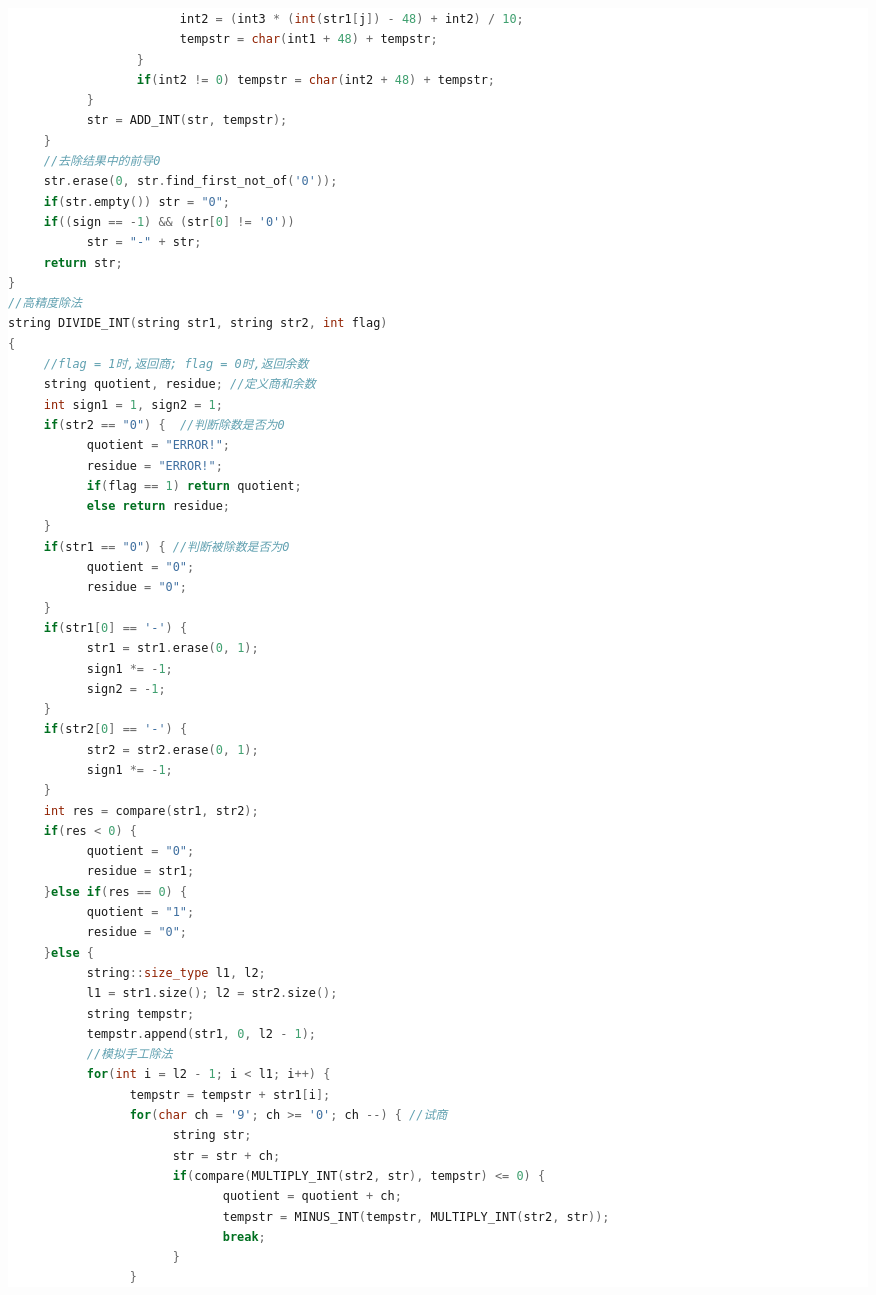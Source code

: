 ```cpp
                        int2 = (int3 * (int(str1[j]) - 48) + int2) / 10;
                        tempstr = char(int1 + 48) + tempstr;
                  }
                  if(int2 != 0) tempstr = char(int2 + 48) + tempstr;
           }
           str = ADD_INT(str, tempstr);
     }
     //去除结果中的前导0
     str.erase(0, str.find_first_not_of('0'));
     if(str.empty()) str = "0";
     if((sign == -1) && (str[0] != '0'))
           str = "-" + str;
     return str;
}
//高精度除法
string DIVIDE_INT(string str1, string str2, int flag)
{
     //flag = 1时,返回商; flag = 0时,返回余数
     string quotient, residue; //定义商和余数
     int sign1 = 1, sign2 = 1;
     if(str2 == "0") {  //判断除数是否为0
           quotient = "ERROR!";
           residue = "ERROR!";
           if(flag == 1) return quotient;
           else return residue;
     }
     if(str1 == "0") { //判断被除数是否为0
           quotient = "0";
           residue = "0";
     }
     if(str1[0] == '-') {
           str1 = str1.erase(0, 1);
           sign1 *= -1;
           sign2 = -1;
     }
     if(str2[0] == '-') {
           str2 = str2.erase(0, 1);
           sign1 *= -1;
     }
     int res = compare(str1, str2);
     if(res < 0) {
           quotient = "0";
           residue = str1;
     }else if(res == 0) {
           quotient = "1";
           residue = "0";
     }else {
           string::size_type l1, l2;
           l1 = str1.size(); l2 = str2.size();
           string tempstr;
           tempstr.append(str1, 0, l2 - 1);
           //模拟手工除法
           for(int i = l2 - 1; i < l1; i++) {
                 tempstr = tempstr + str1[i];
                 for(char ch = '9'; ch >= '0'; ch --) { //试商
                       string str;
                       str = str + ch;
                       if(compare(MULTIPLY_INT(str2, str), tempstr) <= 0) {
                              quotient = quotient + ch;
                              tempstr = MINUS_INT(tempstr, MULTIPLY_INT(str2, str));
                              break;
                       }
                 }
```